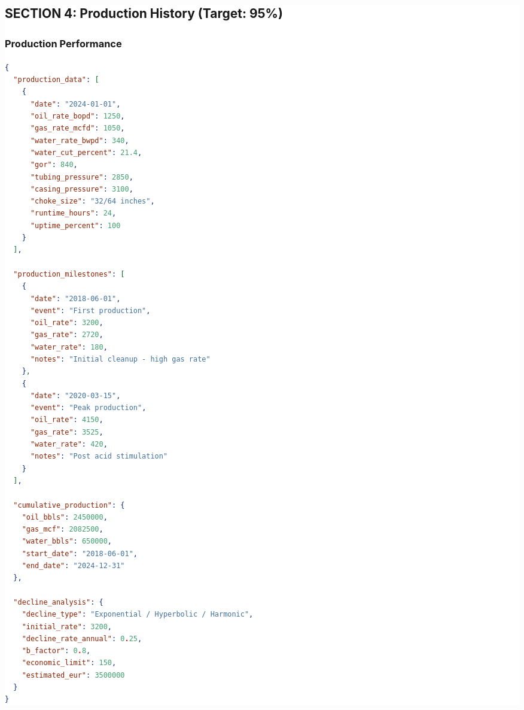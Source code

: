 
## SECTION 4: Production History (Target: 95%)

### Production Performance
```json
{
  "production_data": [
    {
      "date": "2024-01-01",
      "oil_rate_bopd": 1250,
      "gas_rate_mcfd": 1050,
      "water_rate_bwpd": 340,
      "water_cut_percent": 21.4,
      "gor": 840,
      "tubing_pressure": 2850,
      "casing_pressure": 3100,
      "choke_size": "32/64 inches",
      "runtime_hours": 24,
      "uptime_percent": 100
    }
  ],

  "production_milestones": [
    {
      "date": "2018-06-01",
      "event": "First production",
      "oil_rate": 3200,
      "gas_rate": 2720,
      "water_rate": 180,
      "notes": "Initial cleanup - high gas rate"
    },
    {
      "date": "2020-03-15",
      "event": "Peak production",
      "oil_rate": 4150,
      "gas_rate": 3525,
      "water_rate": 420,
      "notes": "Post acid stimulation"
    }
  ],

  "cumulative_production": {
    "oil_bbls": 2450000,
    "gas_mcf": 2082500,
    "water_bbls": 650000,
    "start_date": "2018-06-01",
    "end_date": "2024-12-31"
  },

  "decline_analysis": {
    "decline_type": "Exponential / Hyperbolic / Harmonic",
    "initial_rate": 3200,
    "decline_rate_annual": 0.25,
    "b_factor": 0.8,
    "economic_limit": 150,
    "estimated_eur": 3500000
  }
}
```
